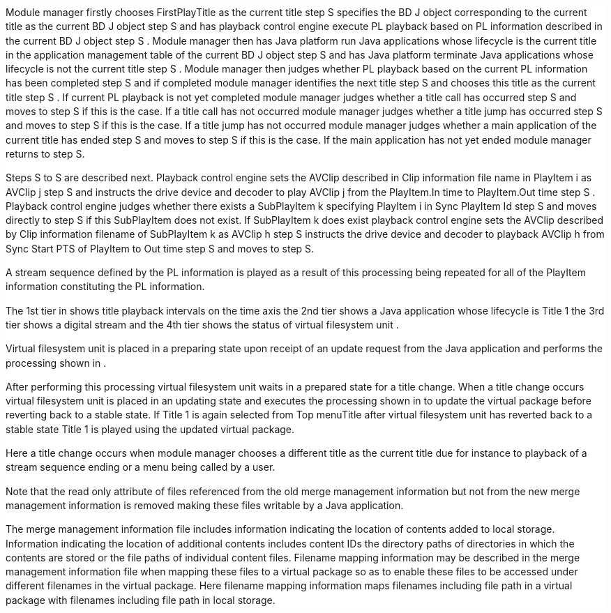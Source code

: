 Module manager firstly chooses FirstPlayTitle as the current title step S specifies the BD J object corresponding to the current title as the current BD J object step S and has playback control engine execute PL playback based on PL information described in the current BD J object step S . Module manager then has Java platform run Java applications whose lifecycle is the current title in the application management table of the current BD J object step S and has Java platform terminate Java applications whose lifecycle is not the current title step S . Module manager then judges whether PL playback based on the current PL information has been completed step S and if completed module manager identifies the next title step S and chooses this title as the current title step S . If current PL playback is not yet completed module manager judges whether a title call has occurred step S and moves to step S if this is the case. If a title call has not occurred module manager judges whether a title jump has occurred step S and moves to step S if this is the case. If a title jump has not occurred module manager judges whether a main application of the current title has ended step S and moves to step S if this is the case. If the main application has not yet ended module manager returns to step S.

Steps S to S are described next. Playback control engine sets the AVClip described in Clip information file name in PlayItem i as AVClip j step S and instructs the drive device and decoder to play AVClip j from the PlayItem.In time to PlayItem.Out time step S . Playback control engine judges whether there exists a SubPlayItem k specifying PlayItem i in Sync PlayItem Id step S and moves directly to step S if this SubPlayItem does not exist. If SubPlayItem k does exist playback control engine sets the AVClip described by Clip information filename of SubPlayItem k as AVClip h step S instructs the drive device and decoder to playback AVClip h from Sync Start PTS of PlayItem to Out time step S and moves to step S.

A stream sequence defined by the PL information is played as a result of this processing being repeated for all of the PlayItem information constituting the PL information.

The 1st tier in shows title playback intervals on the time axis the 2nd tier shows a Java application whose lifecycle is Title 1 the 3rd tier shows a digital stream and the 4th tier shows the status of virtual filesystem unit .

Virtual filesystem unit is placed in a preparing state upon receipt of an update request from the Java application and performs the processing shown in .

After performing this processing virtual filesystem unit waits in a prepared state for a title change. When a title change occurs virtual filesystem unit is placed in an updating state and executes the processing shown in to update the virtual package before reverting back to a stable state. If Title 1 is again selected from Top menuTitle after virtual filesystem unit has reverted back to a stable state Title 1 is played using the updated virtual package.

Here a title change occurs when module manager chooses a different title as the current title due for instance to playback of a stream sequence ending or a menu being called by a user.

Note that the read only attribute of files referenced from the old merge management information but not from the new merge management information is removed making these files writable by a Java application.

The merge management information file includes information indicating the location of contents added to local storage. Information indicating the location of additional contents includes content IDs the directory paths of directories in which the contents are stored or the file paths of individual content files. Filename mapping information may be described in the merge management information file when mapping these files to a virtual package so as to enable these files to be accessed under different filenames in the virtual package. Here filename mapping information maps filenames including file path in a virtual package with filenames including file path in local storage.
